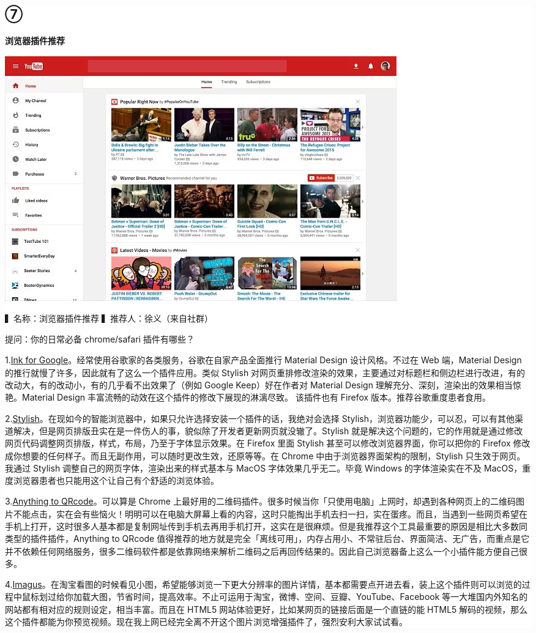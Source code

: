 ## ⑦

**浏览器插件推荐**

![](/images/69846.jpg)

▍名称：浏览器插件推荐 ▍推荐人：徐义（来自社群）

提问：你的日常必备 chrome/safari 插件有哪些？

1.[Ink for Google](https://chrome.google.com/webstore/detail/ink-for-google/hmanckoiohnlgdommlcckcflkmllobgj?hl=zh-CN)。经常使用谷歌家的各类服务，谷歌在自家产品全面推行 Material Design 设计风格。不过在 Web 端，Material Design 的推行就慢了许多，因此就有了这么一个插件应用。类似 Stylish 对网页重排修改渲染的效果，主要通过对标题栏和侧边栏进行改进，有的改动大，有的改动小，有的几乎看不出效果了（例如 Google Keep）好在作者对 Material Design 理解充分、深刻，渲染出的效果相当惊艳。Material Design 丰富流畅的动效在这个插件的修改下展现的淋漓尽致。 该插件也有 Firefox 版本。推荐谷歌重度患者食用。

2.[Stylish](https://chrome.google.com/webstore/detail/stylish/fjnbnpbmkenffdnngjfgmeleoegfcffe?hl=zh-CN)。在现如今的智能浏览器中，如果只允许选择安装一个插件的话，我绝对会选择 Stylish，浏览器功能少，可以忍，可以有其他渠道解决，但是网页排版丑实在是一件伤人的事，貌似除了开发者更新网页就没辙了。Stylish 就是解决这个问题的，它的作用就是通过修改网页代码调整网页排版，样式，布局，乃至于字体显示效果。在 Firefox 里面 Stylish 甚至可以修改浏览器界面，你可以把你的 Firefox 修改成你想要的任何样子。而且无副作用，可以随时更改生效，还原等等。在 Chrome 中由于浏览器界面架构的限制，Stylish 只生效于网页。我通过 Stylish 调整自己的网页字体，渲染出来的样式基本与 MacOS 字体效果几乎无二。毕竟 Windows 的字体渲染实在不及 MacOS，重度浏览器患者也只能用这个让自己有个舒适的浏览体验。

3.[Anything to QRcode](https://chrome.google.com/webstore/detail/anything-to-qrcode/calkaljlpglgogjfcidhlmmlgjnpmnmf?hl=zh-CN)。可以算是 Chrome 上最好用的二维码插件。很多时候当你「只使用电脑」上网时，却遇到各种网页上的二维码图片不能点击，实在会有些恼火！明明可以在电脑大屏幕上看的内容，这时只能掏出手机去扫一扫，实在蛋疼。而且，当遇到一些网页希望在手机上打开，这时很多人基本都是复制网址传到手机去再用手机打开，这实在是很麻烦。但是我推荐这个工具最重要的原因是相比大多数同类型的插件插件，Anything to QRcode 值得推荐的地方就是完全「离线可用」，内存占用小、不常驻后台、界面简洁、无广告，而重点是它并不依赖任何网络服务，很多二维码软件都是依靠网络来解析二维码之后再回传结果的。因此自己浏览器备上这么一个小插件能方便自己很多。

4.[Imagus](https://chrome.google.com/webstore/detail/imagus/immpkjjlgappgfkkfieppnmlhakdmaab?hl=zh-CN)。在淘宝看图的时候看见小图，希望能够浏览一下更大分辨率的图片详情，基本都需要点开进去看，装上这个插件则可以浏览的过程中鼠标划过给你加载大图，节省时间，提高效率。不止可运用于淘宝，微博、空间、豆瓣、YouTube、Facebook 等一大堆国内外知名的网站都有相对应的规则设定，相当丰富。而且在 HTML5 网站体验更好，比如某网页的链接后面是一个直链的能 HTML5 解码的视频，那么这个插件都能为你预览视频。现在我上网已经完全离不开这个图片浏览增强插件了，强烈安利大家试试看。
